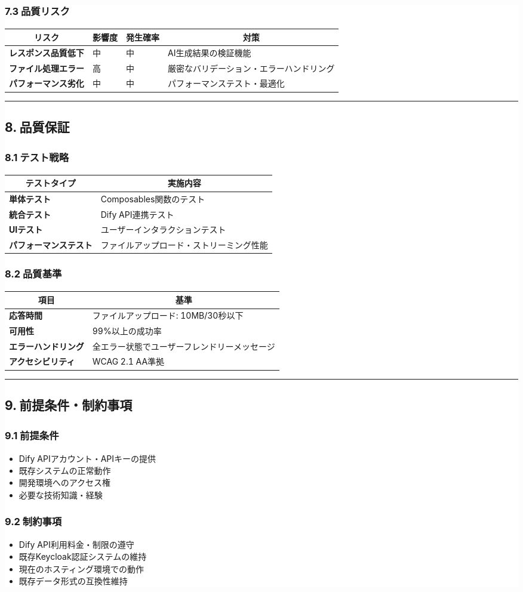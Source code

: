 ### 7.3 品質リスク
| リスク | 影響度 | 発生確率 | 対策 |
|---|---|---|---|
| **レスポンス品質低下** | 中 | 中 | AI生成結果の検証機能 |
| **ファイル処理エラー** | 高 | 中 | 厳密なバリデーション・エラーハンドリング |
| **パフォーマンス劣化** | 中 | 中 | パフォーマンステスト・最適化 |

---

## 8. 品質保証

### 8.1 テスト戦略
| テストタイプ | 実施内容 |
|---|---|
| **単体テスト** | Composables関数のテスト |
| **統合テスト** | Dify API連携テスト |
| **UIテスト** | ユーザーインタラクションテスト |
| **パフォーマンステスト** | ファイルアップロード・ストリーミング性能 |

### 8.2 品質基準
| 項目 | 基準 |
|---|---|
| **応答時間** | ファイルアップロード: 10MB/30秒以下 |
| **可用性** | 99%以上の成功率 |
| **エラーハンドリング** | 全エラー状態でユーザーフレンドリーメッセージ |
| **アクセシビリティ** | WCAG 2.1 AA準拠 |

---

## 9. 前提条件・制約事項

### 9.1 前提条件
- Dify APIアカウント・APIキーの提供
- 既存システムの正常動作
- 開発環境へのアクセス権
- 必要な技術知識・経験

### 9.2 制約事項
- Dify API利用料金・制限の遵守
- 既存Keycloak認証システムの維持
- 現在のホスティング環境での動作
- 既存データ形式の互換性維持
